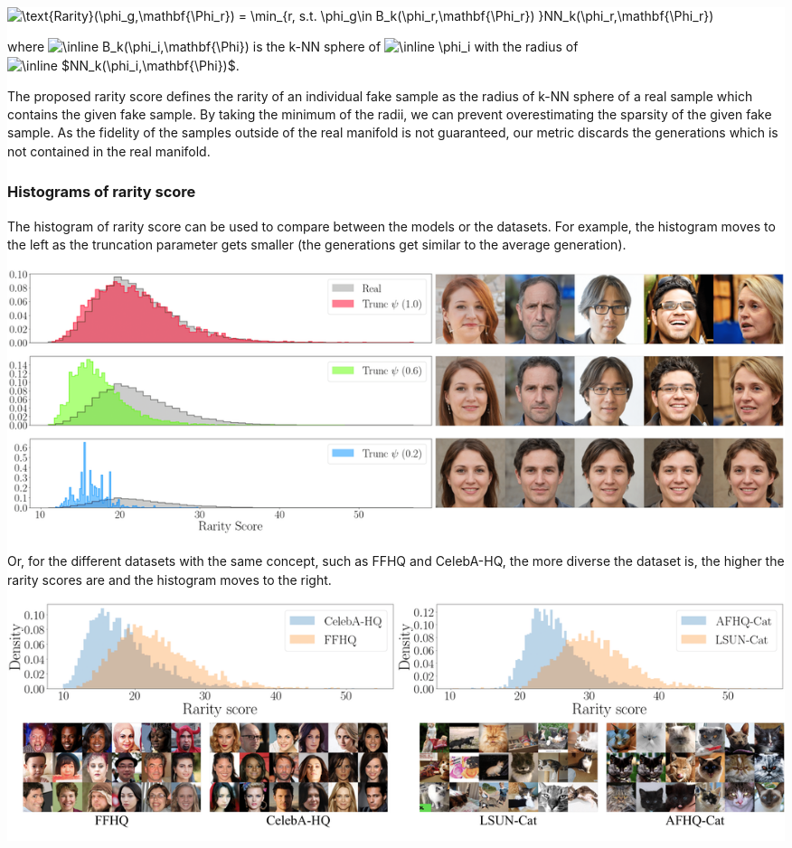 <img src="https://latex.codecogs.com/png.image?\dpi{150}&space;\text{Rarity}(\phi_g,\mathbf{\Phi_r})&space;=&space;\min_{r,&space;s.t.&space;\phi_g\in&space;B_k(\phi_r,\mathbf{\Phi_r})&space;}NN_k(\phi_r,\mathbf{\Phi_r})" title="\text{Rarity}(\phi_g,\mathbf{\Phi_r}) = \min_{r, s.t. \phi_g\in B_k(\phi_r,\mathbf{\Phi_r}) }NN_k(\phi_r,\mathbf{\Phi_r})" />

where <img src="https://latex.codecogs.com/png.image?\dpi{110}&space;\inline&space;B_k(\phi_i,\mathbf{\Phi})" title="\inline B_k(\phi_i,\mathbf{\Phi})" /> is the k-NN sphere of <img src="https://latex.codecogs.com/png.image?\dpi{110}&space;\inline&space;\phi_i" title="\inline \phi_i" /> with the radius of <img src="https://latex.codecogs.com/png.image?\dpi{100}&space;\inline&space;$NN_k(\phi_i,\mathbf{\Phi})$" title="\inline $NN_k(\phi_i,\mathbf{\Phi})$" />.

The proposed rarity score defines the rarity of an individual fake sample as the radius of k-NN sphere of a real sample which contains the given fake sample. By taking the minimum of the radii, we can prevent overestimating the sparsity of the given fake sample. As the fidelity of the samples outside of the real manifold is not guaranteed, our metric discards the generations which is not contained in the real manifold.

### Histograms of rarity score
The histogram of rarity score can be used to compare between the models or the datasets. 
For example, the histogram moves to the left as the truncation parameter gets smaller (the generations get similar to the average generation). 

<p align="center">
    <img src=truncation_histogram.png width="900"> 
</p>

Or, for the different datasets with the same concept, such as FFHQ and CelebA-HQ, the more diverse the dataset is, the higher the rarity scores are and the histogram moves to the right. 

<p align="center">
    <img src=dataset_histogram.png width="900"> 
</p>

